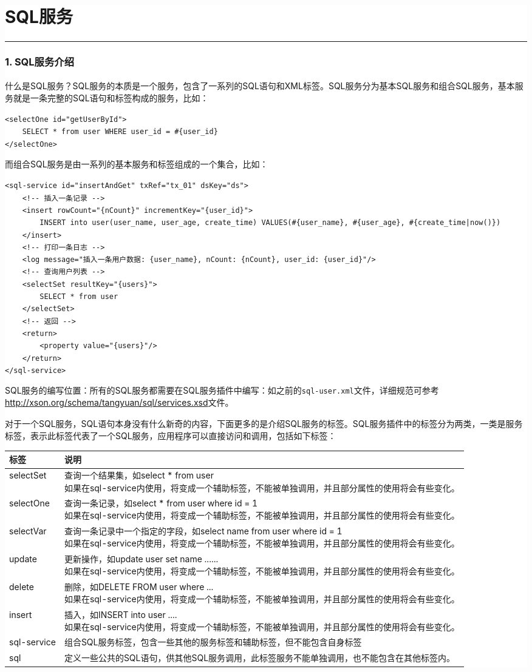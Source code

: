 # SQL服务

------

### 1. SQL服务介绍


什么是SQL服务？SQL服务的本质是一个服务，包含了一系列的SQL语句和XML标签。SQL服务分为基本SQL服务和组合SQL服务，基本服务就是一条完整的SQL语句和标签构成的服务，比如：

	<selectOne id="getUserById">
		SELECT * from user WHERE user_id = #{user_id}
	</selectOne>

而组合SQL服务是由一系列的基本服务和标签组成的一个集合，比如：

	<sql-service id="insertAndGet" txRef="tx_01" dsKey="ds">
		<!-- 插入一条记录 -->
		<insert rowCount="{nCount}" incrementKey="{user_id}">
			INSERT into user(user_name, user_age, create_time) VALUES(#{user_name}, #{user_age}, #{create_time|now()})
		</insert>
		<!-- 打印一条日志 -->
		<log message="插入一条用户数据: {user_name}, nCount: {nCount}, user_id: {user_id}"/>
		<!-- 查询用户列表 -->
		<selectSet resultKey="{users}">
			SELECT * from user
		</selectSet>
		<!-- 返回 -->
		<return>
			<property value="{users}"/>
		</return>
	</sql-service>

SQL服务的编写位置：所有的SQL服务都需要在SQL服务插件中编写：如之前的`sql-user.xml`文件，详细规范可参考<http://xson.org/schema/tangyuan/sql/services.xsd>文件。

对于一个SQL服务，SQL语句本身没有什么新奇的内容，下面更多的是介绍SQL服务的标签。SQL服务插件中的标签分为两类，一类是服务标签，表示此标签代表了一个SQL服务，应用程序可以直接访问和调用，包括如下标签：

| 标签 | 说明 |
| :-- | :--|
| selectSet | 查询一个结果集，如select * from user<br />如果在sql-service内使用，将变成一个辅助标签，不能被单独调用，并且部分属性的使用将会有些变化。|
| selectOne | 查询一条记录，如select * from user where id = 1<br />如果在sql-service内使用，将变成一个辅助标签，不能被单独调用，并且部分属性的使用将会有些变化。|
| selectVar | 查询一条记录中一个指定的字段，如select name from user where id = 1<br />如果在sql-service内使用，将变成一个辅助标签，不能被单独调用，并且部分属性的使用将会有些变化。|
| update | 更新操作，如update user set name ......<br />如果在sql-service内使用，将变成一个辅助标签，不能被单独调用，并且部分属性的使用将会有些变化。|
| delete | 删除，如DELETE FROM user where ...<br />如果在sql-service内使用，将变成一个辅助标签，不能被单独调用，并且部分属性的使用将会有些变化。|
| insert | 插入，如INSERT into user ....<br />如果在sql-service内使用，将变成一个辅助标签，不能被单独调用，并且部分属性的使用将会有些变化。|
| sql-service | 组合SQL服务标签，包含一些其他的服务标签和辅助标签，但不能包含自身标签|
| sql | 定义一些公共的SQL语句，供其他SQL服务调用，此标签服务不能单独调用，也不能包含在其他标签内。|
